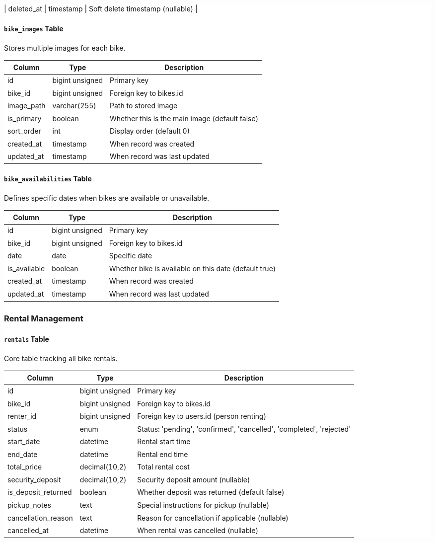 | deleted_at | timestamp | Soft delete timestamp (nullable) |

#### `bike_images` Table
Stores multiple images for each bike.

| Column | Type | Description |
|--------|------|-------------|
| id | bigint unsigned | Primary key |
| bike_id | bigint unsigned | Foreign key to bikes.id |
| image_path | varchar(255) | Path to stored image |
| is_primary | boolean | Whether this is the main image (default false) |
| sort_order | int | Display order (default 0) |
| created_at | timestamp | When record was created |
| updated_at | timestamp | When record was last updated |

#### `bike_availabilities` Table
Defines specific dates when bikes are available or unavailable.

| Column | Type | Description |
|--------|------|-------------|
| id | bigint unsigned | Primary key |
| bike_id | bigint unsigned | Foreign key to bikes.id |
| date | date | Specific date |
| is_available | boolean | Whether bike is available on this date (default true) |
| created_at | timestamp | When record was created |
| updated_at | timestamp | When record was last updated |

### Rental Management

#### `rentals` Table
Core table tracking all bike rentals.

| Column | Type | Description |
|--------|------|-------------|
| id | bigint unsigned | Primary key |
| bike_id | bigint unsigned | Foreign key to bikes.id |
| renter_id | bigint unsigned | Foreign key to users.id (person renting) |
| status | enum | Status: 'pending', 'confirmed', 'cancelled', 'completed', 'rejected' |
| start_date | datetime | Rental start time |
| end_date | datetime | Rental end time |
| total_price | decimal(10,2) | Total rental cost |
| security_deposit | decimal(10,2) | Security deposit amount (nullable) |
| is_deposit_returned | boolean | Whether deposit was returned (default false) |
| pickup_notes | text | Special instructions for pickup (nullable) |
| cancellation_reason | text | Reason for cancellation if applicable (nullable) |
| cancelled_at | datetime | When rental was cancelled (nullable) |